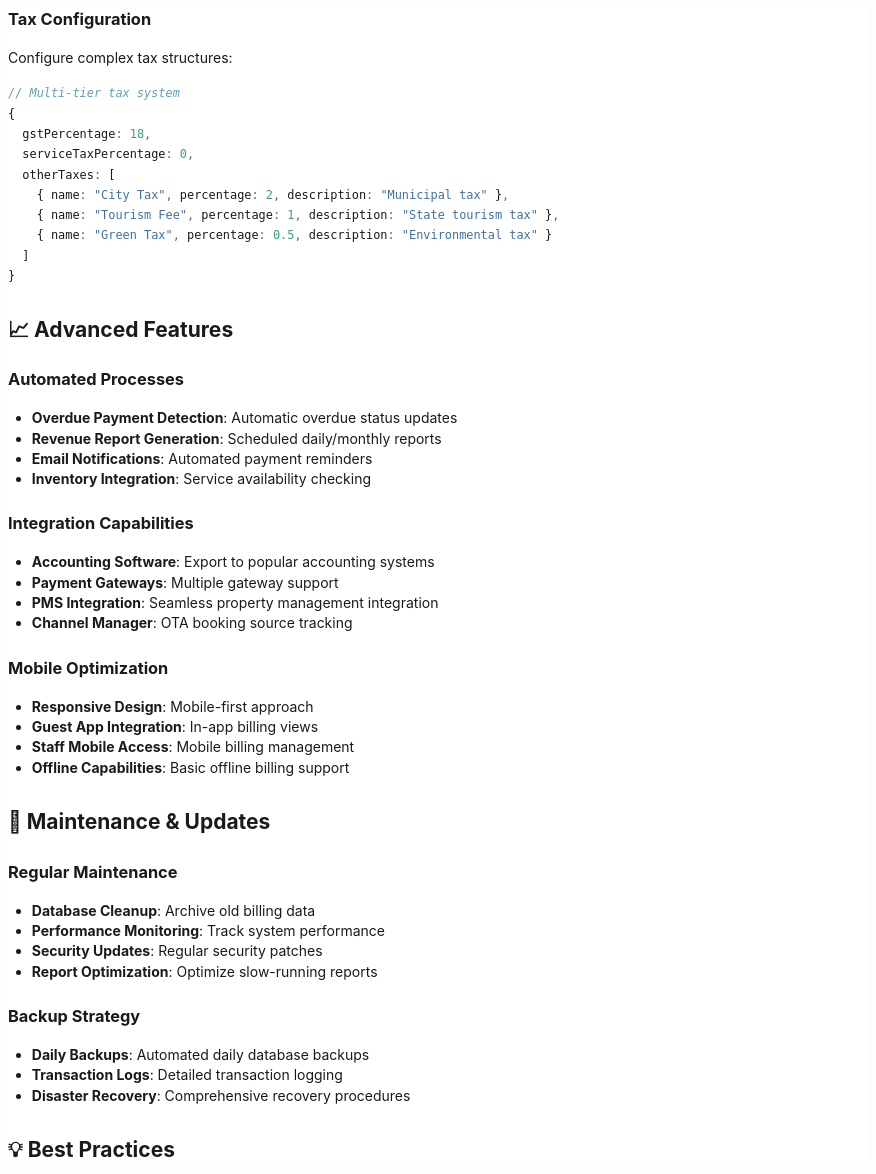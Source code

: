### Tax Configuration
Configure complex tax structures:
```typescript
// Multi-tier tax system
{
  gstPercentage: 18,
  serviceTaxPercentage: 0,
  otherTaxes: [
    { name: "City Tax", percentage: 2, description: "Municipal tax" },
    { name: "Tourism Fee", percentage: 1, description: "State tourism tax" },
    { name: "Green Tax", percentage: 0.5, description: "Environmental tax" }
  ]
}
```

## 📈 Advanced Features

### Automated Processes
- **Overdue Payment Detection**: Automatic overdue status updates
- **Revenue Report Generation**: Scheduled daily/monthly reports
- **Email Notifications**: Automated payment reminders
- **Inventory Integration**: Service availability checking

### Integration Capabilities
- **Accounting Software**: Export to popular accounting systems
- **Payment Gateways**: Multiple gateway support
- **PMS Integration**: Seamless property management integration
- **Channel Manager**: OTA booking source tracking

### Mobile Optimization
- **Responsive Design**: Mobile-first approach
- **Guest App Integration**: In-app billing views
- **Staff Mobile Access**: Mobile billing management
- **Offline Capabilities**: Basic offline billing support

## 🔄 Maintenance & Updates

### Regular Maintenance
- **Database Cleanup**: Archive old billing data
- **Performance Monitoring**: Track system performance
- **Security Updates**: Regular security patches
- **Report Optimization**: Optimize slow-running reports

### Backup Strategy
- **Daily Backups**: Automated daily database backups
- **Transaction Logs**: Detailed transaction logging
- **Disaster Recovery**: Comprehensive recovery procedures

## 💡 Best Practices
